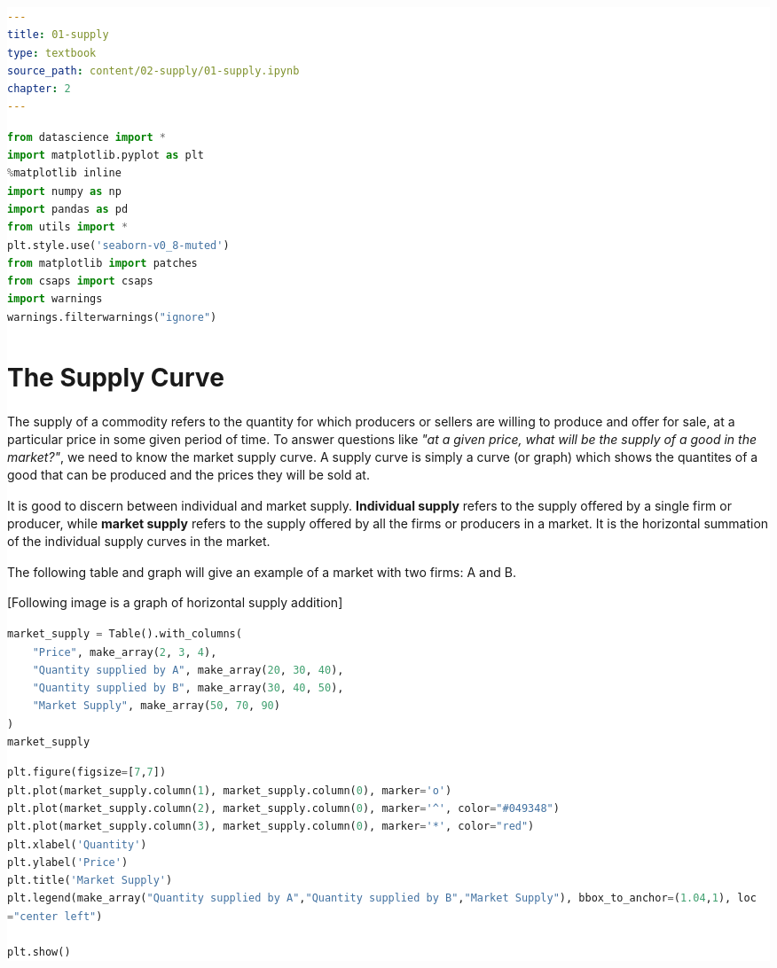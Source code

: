 ```yaml
---
title: 01-supply
type: textbook
source_path: content/02-supply/01-supply.ipynb
chapter: 2
---
```


```python
from datascience import *
import matplotlib.pyplot as plt
%matplotlib inline
import numpy as np
import pandas as pd
from utils import *
plt.style.use('seaborn-v0_8-muted')
from matplotlib import patches
from csaps import csaps
import warnings
warnings.filterwarnings("ignore")
```

# The Supply Curve

The supply of a commodity refers to the quantity for which producers or sellers are willing to produce and offer for sale, at a particular price in some given period of time. To answer questions like _"at a given price, what will be the supply of a good in the market?"_, we need to know the market supply curve. A supply curve is simply a curve (or graph) which shows the quantites of a good that can be produced and the prices they will be sold at.

It is good to discern between individual and market supply. **Individual supply** refers to the supply offered by a single firm or producer, while **market supply** refers to the supply offered by all the firms or producers in a market. It is the horizontal summation of the individual supply curves in the market.

The following table and graph will give an example of a market with two firms: A and B.

[Following image is a graph of horizontal supply addition]

```python
market_supply = Table().with_columns(
    "Price", make_array(2, 3, 4),
    "Quantity supplied by A", make_array(20, 30, 40),
    "Quantity supplied by B", make_array(30, 40, 50),
    "Market Supply", make_array(50, 70, 90)
)
market_supply
```

```python
plt.figure(figsize=[7,7])
plt.plot(market_supply.column(1), market_supply.column(0), marker='o')
plt.plot(market_supply.column(2), market_supply.column(0), marker='^', color="#049348")
plt.plot(market_supply.column(3), market_supply.column(0), marker='*', color="red")
plt.xlabel('Quantity')
plt.ylabel('Price')
plt.title('Market Supply')
plt.legend(make_array("Quantity supplied by A","Quantity supplied by B","Market Supply"), bbox_to_anchor=(1.04,1), loc="center left")

plt.show()
```
